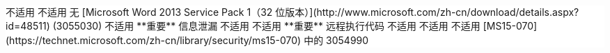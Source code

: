 </td>
<td style="border:1px solid black;">
不适用

</td>
<td style="border:1px solid black;">
不适用

</td>
<td style="border:1px solid black;">
无

</td>
</tr>
<tr>
<td style="border:1px solid black;">
[Microsoft Word 2013 Service Pack 1（32 位版本）](http://www.microsoft.com/zh-cn/download/details.aspx?id=48511)  
(3055030)

</td>
<td style="border:1px solid black;">
不适用

</td>
<td style="border:1px solid black;">
**重要**  
信息泄漏

</td>
<td style="border:1px solid black;">
不适用

</td>
<td style="border:1px solid black;">
不适用

</td>
<td style="border:1px solid black;">
**重要**  
远程执行代码

</td>
<td style="border:1px solid black;">
不适用

</td>
<td style="border:1px solid black;">
不适用

</td>
<td style="border:1px solid black;">
不适用

</td>
<td style="border:1px solid black;">
[MS15-070](https://technet.microsoft.com/zh-cn/library/security/ms15-070) 中的 3054990
